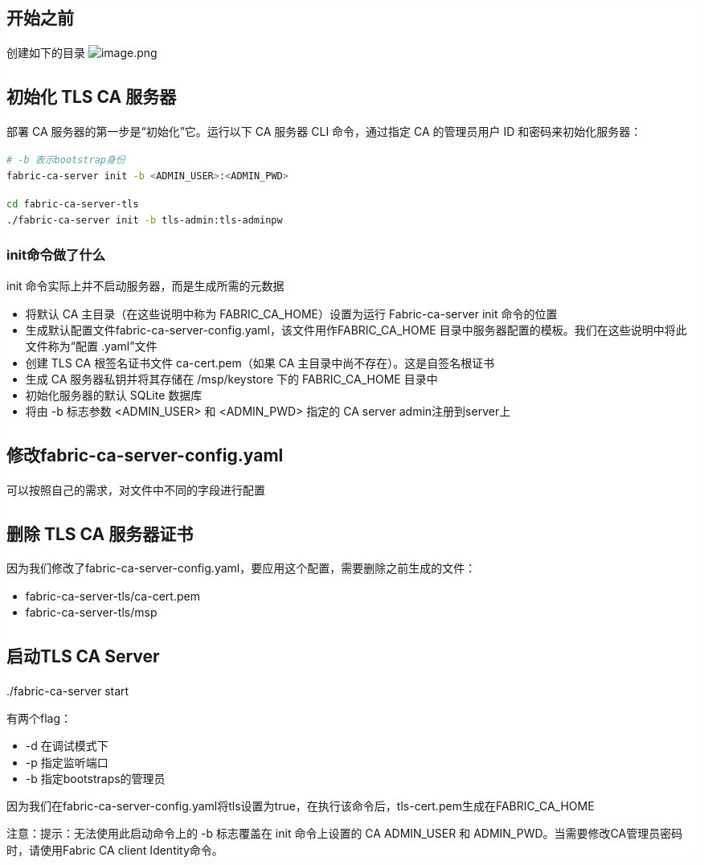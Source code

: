 ## 开始之前
创建如下的目录
![image.png](https://mypictures-1308119878.cos.ap-shanghai.myqcloud.com/Obsidian_notebook/202410071159501.png)

## 初始化 TLS CA 服务器
部署 CA 服务器的第一步是“初始化”它。运行以下 CA 服务器 CLI 命令，通过指定 CA 的管理员用户 ID 和密码来初始化服务器：
```sh
# -b 表示bootstrap身份
fabric-ca-server init -b <ADMIN_USER>:<ADMIN_PWD>
```

```sh
cd fabric-ca-server-tls
./fabric-ca-server init -b tls-admin:tls-adminpw
```
### init命令做了什么
init 命令实际上并不启动服务器，而是生成所需的元数据

- 将默认 CA 主目录（在这些说明中称为 FABRIC_CA_HOME）设置为运行 Fabric-ca-server init 命令的位置
- 生成默认配置文件fabric-ca-server-config.yaml，该文件用作FABRIC_CA_HOME 目录中服务器配置的模板。我们在这些说明中将此文件称为“配置 .yaml”文件
- 创建 TLS CA 根签名证书文件 ca-cert.pem（如果 CA 主目录中尚不存在）。这是自签名根证书
- 生成 CA 服务器私钥并将其存储在 /msp/keystore 下的 FABRIC_CA_HOME 目录中
- 初始化服务器的默认 SQLite 数据库
- 将由 -b 标志参数 <ADMIN_USER> 和 <ADMIN_PWD> 指定的 CA  server admin注册到server上


## 修改fabric-ca-server-config.yaml

可以按照自己的需求，对文件中不同的字段进行配置

## 删除 TLS CA 服务器证书

因为我们修改了fabric-ca-server-config.yaml，要应用这个配置，需要删除之前生成的文件：
- fabric-ca-server-tls/ca-cert.pem
- fabric-ca-server-tls/msp


## 启动TLS CA Server

./fabric-ca-server start

有两个flag：
- -d 在调试模式下
- -p 指定监听端口
- -b 指定bootstraps的管理员

因为我们在fabric-ca-server-config.yaml将tls设置为true，在执行该命令后，tls-cert.pem生成在FABRIC_CA_HOME

注意：提示：无法使用此启动命令上的 -b 标志覆盖在 init 命令上设置的 CA ADMIN_USER 和 ADMIN_PWD。当需要修改CA管理员密码时，请使用Fabric CA client Identity命令。

